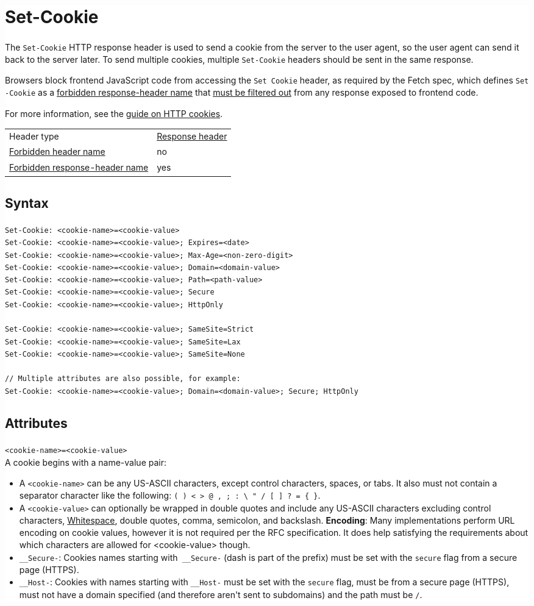 Set-Cookie
==========

The `Set-Cookie` HTTP response header is used to send a cookie from the server to the user agent, so the user agent can send it back to the server later. To send multiple cookies, multiple `Set-Cookie` headers should be sent in the same response.

Browsers block frontend JavaScript code from accessing the `Set Cookie` header, as required by the Fetch spec, which defines `Set-Cookie` as a [forbidden response-header name](https://fetch.spec.whatwg.org/#forbidden-response-header-name) that [must be filtered out](https://fetch.spec.whatwg.org/#ref-for-forbidden-response-header-name%E2%91%A0) from any response exposed to frontend code.

For more information, see the [guide on HTTP cookies](../cookies).

<table><tbody><tr class="odd"><td>Header type</td><td><a href="https://developer.mozilla.org/en-US/docs/Glossary/Response_header">Response header</a></td></tr><tr class="even"><td><a href="https://developer.mozilla.org/en-US/docs/Glossary/Forbidden_header_name">Forbidden header name</a></td><td>no</td></tr><tr class="odd"><td><a href="https://fetch.spec.whatwg.org/#forbidden-response-header-name">Forbidden response-header name</a></td><td>yes</td></tr></tbody></table>

Syntax
------

    Set-Cookie: <cookie-name>=<cookie-value> 
    Set-Cookie: <cookie-name>=<cookie-value>; Expires=<date>
    Set-Cookie: <cookie-name>=<cookie-value>; Max-Age=<non-zero-digit>
    Set-Cookie: <cookie-name>=<cookie-value>; Domain=<domain-value>
    Set-Cookie: <cookie-name>=<cookie-value>; Path=<path-value>
    Set-Cookie: <cookie-name>=<cookie-value>; Secure
    Set-Cookie: <cookie-name>=<cookie-value>; HttpOnly

    Set-Cookie: <cookie-name>=<cookie-value>; SameSite=Strict
    Set-Cookie: <cookie-name>=<cookie-value>; SameSite=Lax
    Set-Cookie: <cookie-name>=<cookie-value>; SameSite=None

    // Multiple attributes are also possible, for example:
    Set-Cookie: <cookie-name>=<cookie-value>; Domain=<domain-value>; Secure; HttpOnly

Attributes
----------

`<cookie-name>=<cookie-value>`  
A cookie begins with a name-value pair:

-   A `<cookie-name>` can be any US-ASCII characters, except control characters, spaces, or tabs. It also must not contain a separator character like the following: `( ) < > @ , ; : \ " / [ ] ? = { }`.
-   A `<cookie-value>` can optionally be wrapped in double quotes and include any US-ASCII characters excluding control characters, [Whitespace](https://developer.mozilla.org/en-US/docs/Glossary/Whitespace), double quotes, comma, semicolon, and backslash. **Encoding**: Many implementations perform URL encoding on cookie values, however it is not required per the RFC specification. It does help satisfying the requirements about which characters are allowed for &lt;cookie-value&gt; though.
-   `__Secure-`: Cookies names starting with` __Secure-` (dash is part of the prefix) must be set with the `secure` flag from a secure page (HTTPS).
-   `__Host-`: Cookies with names starting with `__Host-` must be set with the `secure` flag, must be from a secure page (HTTPS), must not have a domain specified (and therefore aren't sent to subdomains) and the path must be `/`.
